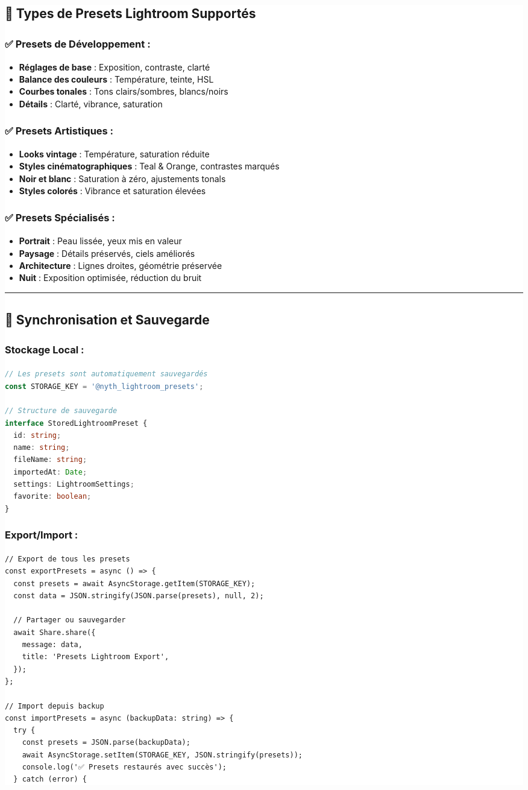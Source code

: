 ## 🎨 **Types de Presets Lightroom Supportés**

### **✅ Presets de Développement :**
- **Réglages de base** : Exposition, contraste, clarté
- **Balance des couleurs** : Température, teinte, HSL
- **Courbes tonales** : Tons clairs/sombres, blancs/noirs
- **Détails** : Clarté, vibrance, saturation

### **✅ Presets Artistiques :**
- **Looks vintage** : Température, saturation réduite
- **Styles cinématographiques** : Teal & Orange, contrastes marqués
- **Noir et blanc** : Saturation à zéro, ajustements tonals
- **Styles colorés** : Vibrance et saturation élevées

### **✅ Presets Spécialisés :**
- **Portrait** : Peau lissée, yeux mis en valeur
- **Paysage** : Détails préservés, ciels améliorés
- **Architecture** : Lignes droites, géométrie préservée
- **Nuit** : Exposition optimisée, réduction du bruit

---

## 🔄 **Synchronisation et Sauvegarde**

### **Stockage Local :**
```typescript
// Les presets sont automatiquement sauvegardés
const STORAGE_KEY = '@nyth_lightroom_presets';

// Structure de sauvegarde
interface StoredLightroomPreset {
  id: string;
  name: string;
  fileName: string;
  importedAt: Date;
  settings: LightroomSettings;
  favorite: boolean;
}
```

### **Export/Import :**
```tsx
// Export de tous les presets
const exportPresets = async () => {
  const presets = await AsyncStorage.getItem(STORAGE_KEY);
  const data = JSON.stringify(JSON.parse(presets), null, 2);

  // Partager ou sauvegarder
  await Share.share({
    message: data,
    title: 'Presets Lightroom Export',
  });
};

// Import depuis backup
const importPresets = async (backupData: string) => {
  try {
    const presets = JSON.parse(backupData);
    await AsyncStorage.setItem(STORAGE_KEY, JSON.stringify(presets));
    console.log('✅ Presets restaurés avec succès');
  } catch (error) {
```